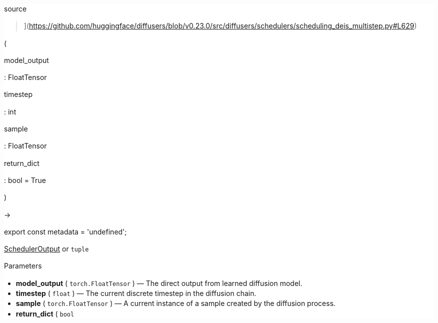 
 source
 

 >](https://github.com/huggingface/diffusers/blob/v0.23.0/src/diffusers/schedulers/scheduling_deis_multistep.py#L629)



 (
 


 model\_output
 
 : FloatTensor
 




 timestep
 
 : int
 




 sample
 
 : FloatTensor
 




 return\_dict
 
 : bool = True
 



 )
 

 →
 



 export const metadata = 'undefined';
 

[SchedulerOutput](/docs/diffusers/v0.23.0/en/api/schedulers/dpm_discrete#diffusers.schedulers.scheduling_utils.SchedulerOutput) 
 or
 `tuple` 


 Parameters
 




* **model\_output** 
 (
 `torch.FloatTensor` 
 ) —
The direct output from learned diffusion model.
* **timestep** 
 (
 `float` 
 ) —
The current discrete timestep in the diffusion chain.
* **sample** 
 (
 `torch.FloatTensor` 
 ) —
A current instance of a sample created by the diffusion process.
* **return\_dict** 
 (
 `bool` 